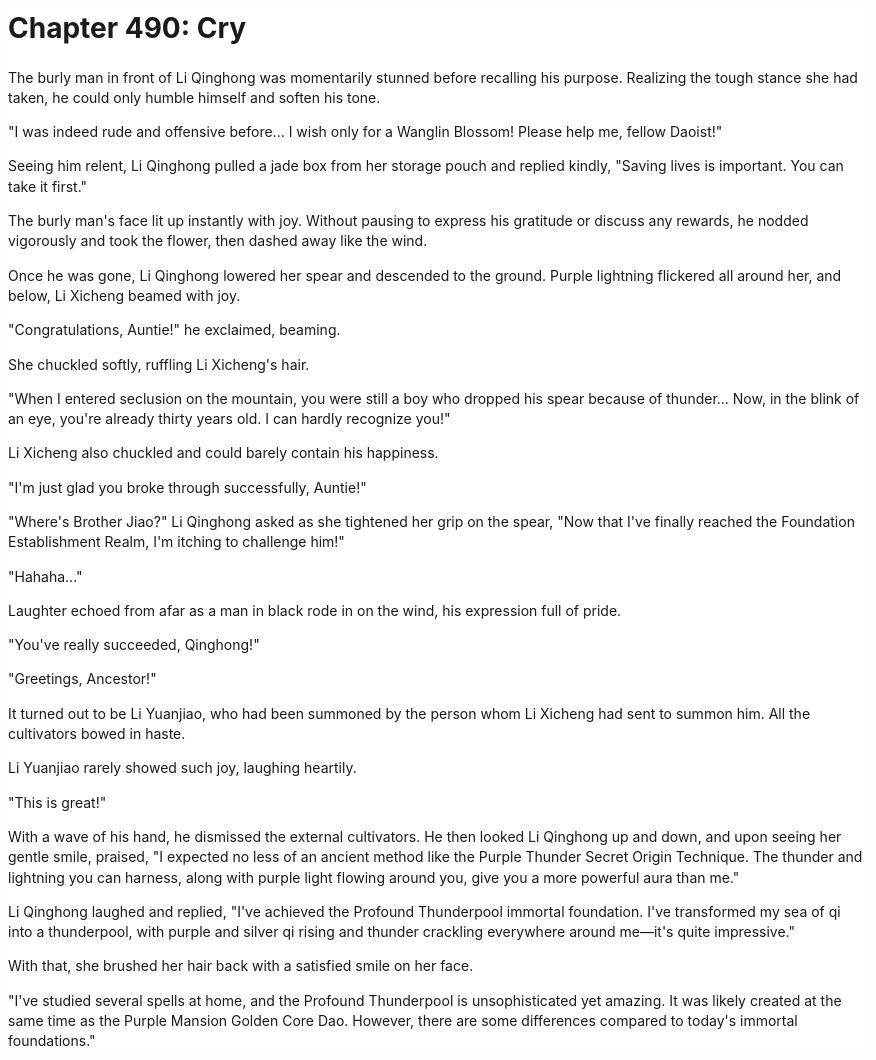 # Chapter 490: Cry

The burly man in front of Li Qinghong was momentarily stunned before recalling his purpose. Realizing the tough stance she had taken, he could only humble himself and soften his tone.

"I was indeed rude and offensive before... I wish only for a Wanglin Blossom! Please help me, fellow Daoist!"

Seeing him relent, Li Qinghong pulled a jade box from her storage pouch and replied kindly, "Saving lives is important. You can take it first."

The burly man's face lit up instantly with joy. Without pausing to express his gratitude or discuss any rewards, he nodded vigorously and took the flower, then dashed away like the wind.

Once he was gone, Li Qinghong lowered her spear and descended to the ground. Purple lightning flickered all around her, and below, Li Xicheng beamed with joy.

"Congratulations, Auntie!" he exclaimed, beaming.

She chuckled softly, ruffling Li Xicheng's hair.

"When I entered seclusion on the mountain, you were still a boy who dropped his spear because of thunder... Now, in the blink of an eye, you're already thirty years old. I can hardly recognize you!"

Li Xicheng also chuckled and could barely contain his happiness.

"I'm just glad you broke through successfully, Auntie!"

"Where's Brother Jiao?" Li Qinghong asked as she tightened her grip on the spear, "Now that I've finally reached the Foundation Establishment Realm, I'm itching to challenge him!"

"Hahaha..."

Laughter echoed from afar as a man in black rode in on the wind, his expression full of pride.

"You've really succeeded, Qinghong!"

"Greetings, Ancestor!"

It turned out to be Li Yuanjiao, who had been summoned by the person whom Li Xicheng had sent to summon him. All the cultivators bowed in haste.

Li Yuanjiao rarely showed such joy, laughing heartily.

"This is great!"

With a wave of his hand, he dismissed the external cultivators. He then looked Li Qinghong up and down, and upon seeing her gentle smile, praised, "I expected no less of an ancient method like the Purple Thunder Secret Origin Technique. The thunder and lightning you can harness, along with purple light flowing around you, give you a more powerful aura than me."

Li Qinghong laughed and replied, "I've achieved the Profound Thunderpool immortal foundation. I've transformed my sea of qi into a thunderpool, with purple and silver qi rising and thunder crackling everywhere around me—it's quite impressive."

With that, she brushed her hair back with a satisfied smile on her face.

"I've studied several spells at home, and the Profound Thunderpool is unsophisticated yet amazing. It was likely created at the same time as the Purple Mansion Golden Core Dao. However, there are some differences compared to today's immortal foundations."
